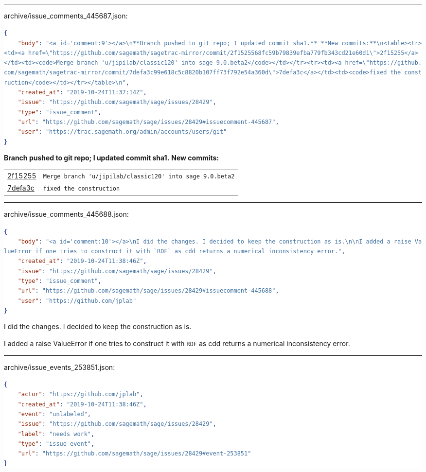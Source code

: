

---

archive/issue_comments_445687.json:
```json
{
    "body": "<a id='comment:9'></a>\n**Branch pushed to git repo; I updated commit sha1.** **New commits:**\n<table><tr><td><a href=\"https://github.com/sagemath/sagetrac-mirror/commit/2f1525568fc59b79839efba779fb343cd21e60d1\">2f15255</a></td><td><code>Merge branch 'u/jipilab/classic120' into sage 9.0.beta2</code></td></tr><tr><td><a href=\"https://github.com/sagemath/sagetrac-mirror/commit/7defa3c99e618c5c8820b107ff73f792e54a360d\">7defa3c</a></td><td><code>fixed the construction</code></td></tr></table>\n",
    "created_at": "2019-10-24T11:37:14Z",
    "issue": "https://github.com/sagemath/sage/issues/28429",
    "type": "issue_comment",
    "url": "https://github.com/sagemath/sage/issues/28429#issuecomment-445687",
    "user": "https://trac.sagemath.org/admin/accounts/users/git"
}
```

<a id='comment:9'></a>
**Branch pushed to git repo; I updated commit sha1.** **New commits:**
<table><tr><td><a href="https://github.com/sagemath/sagetrac-mirror/commit/2f1525568fc59b79839efba779fb343cd21e60d1">2f15255</a></td><td><code>Merge branch 'u/jipilab/classic120' into sage 9.0.beta2</code></td></tr><tr><td><a href="https://github.com/sagemath/sagetrac-mirror/commit/7defa3c99e618c5c8820b107ff73f792e54a360d">7defa3c</a></td><td><code>fixed the construction</code></td></tr></table>




---

archive/issue_comments_445688.json:
```json
{
    "body": "<a id='comment:10'></a>\nI did the changes. I decided to keep the construction as is.\n\nI added a raise ValueError if one tries to construct it with `RDF` as cdd returns a numerical inconsistency error.",
    "created_at": "2019-10-24T11:38:46Z",
    "issue": "https://github.com/sagemath/sage/issues/28429",
    "type": "issue_comment",
    "url": "https://github.com/sagemath/sage/issues/28429#issuecomment-445688",
    "user": "https://github.com/jplab"
}
```

<a id='comment:10'></a>
I did the changes. I decided to keep the construction as is.

I added a raise ValueError if one tries to construct it with `RDF` as cdd returns a numerical inconsistency error.



---

archive/issue_events_253851.json:
```json
{
    "actor": "https://github.com/jplab",
    "created_at": "2019-10-24T11:38:46Z",
    "event": "unlabeled",
    "issue": "https://github.com/sagemath/sage/issues/28429",
    "label": "needs work",
    "type": "issue_event",
    "url": "https://github.com/sagemath/sage/issues/28429#event-253851"
}
```
